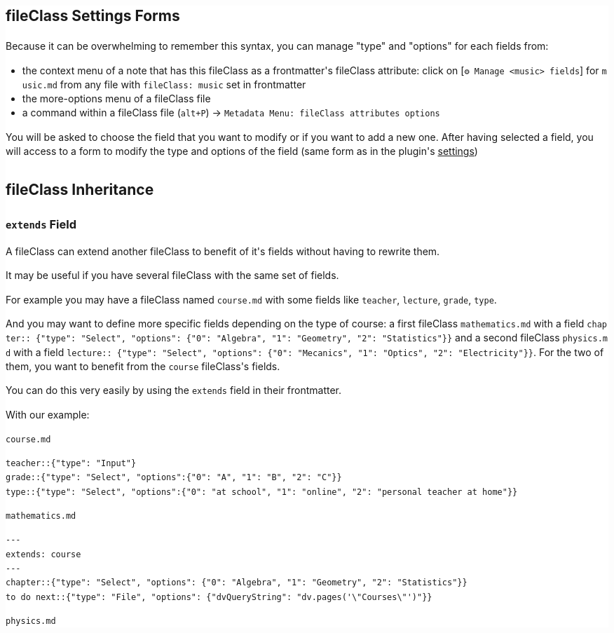 ## fileClass Settings Forms

Because it can be overwhelming to remember this syntax, you can manage "type" and "options" for each fields from:

- the context menu of a note that has this fileClass as a frontmatter's fileClass attribute: click on [`⚙️ Manage <music> fields`] for `music.md` from any file with `fileClass: music` set in frontmatter
- the more-options menu of a fileClass file
- a command within a fileClass file (`alt+P`) -> `Metadata Menu: fileClass attributes options`

You will be asked to choose the field that you want to modify or if you want to add a new one. After having selected a field, you will access to a form to modify the type and options of the field (same form as in the plugin's [settings](settings.md#preset-field-settings))

## fileClass Inheritance

### `extends` Field

A fileClass can extend another fileClass to benefit of it's fields without having to rewrite them.

It may be useful if you have several fileClass with the same set of fields.

For example you may have a fileClass named `course.md` with some fields like `teacher`, `lecture`, `grade`, `type`.

And you may want to define more specific fields depending on the type of course: a first fileClass `mathematics.md` with a field `chapter:: {"type": "Select", "options": {"0": "Algebra", "1": "Geometry", "2": "Statistics"}}` and a second fileClass `physics.md` with a field `lecture:: {"type": "Select", "options": {"0": "Mecanics", "1": "Optics", "2": "Electricity"}}`. For the two of them, you want to benefit from the `course` fileClass's fields.

You can do this very easily by using the `extends` field in their frontmatter.

With our example:

`course.md`

```
teacher::{"type": "Input"}
grade::{"type": "Select", "options":{"0": "A", "1": "B", "2": "C"}}
type::{"type": "Select", "options":{"0": "at school", "1": "online", "2": "personal teacher at home"}}
```

`mathematics.md`

```
---
extends: course
---
chapter::{"type": "Select", "options": {"0": "Algebra", "1": "Geometry", "2": "Statistics"}}
to do next::{"type": "File", "options": {"dvQueryString": "dv.pages('\"Courses\"')"}}
```

`physics.md`
